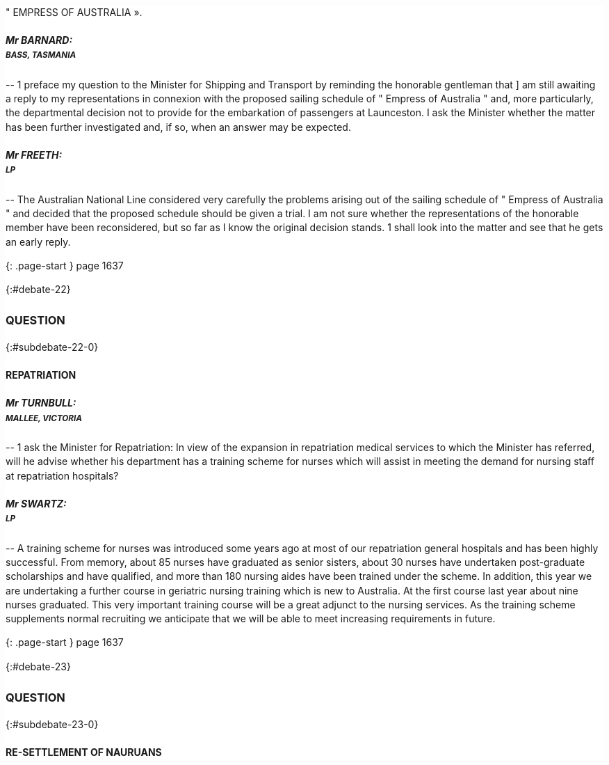 " EMPRESS OF AUSTRALIA ». 

##### Mr BARNARD:<br><small class="text-muted">BASS, TASMANIA</small>

-- 1 preface my question to the Minister for Shipping and Transport by reminding the honorable gentleman that ] am still awaiting a reply to my representations in connexion with the proposed sailing schedule of " Empress of Australia " and, more particularly, the departmental decision not to provide for the embarkation of passengers at Launceston. I ask the Minister whether the matter has been further investigated and, if so, when an answer may be expected. 

##### Mr FREETH:<br><small class="text-muted">LP</small>

-- The Australian National Line considered very carefully the problems arising out of the sailing schedule of " Empress of Australia " and decided that the proposed schedule should be given a trial. I am not sure whether the representations of the honorable member have been reconsidered, but so far as I know the original decision stands. 1 shall look into the matter and see that he gets an early reply. 

{: .page-start }
page 1637

{:#debate-22}
### QUESTION

{:#subdebate-22-0}
#### REPATRIATION

##### Mr TURNBULL:<br><small class="text-muted">MALLEE, VICTORIA</small>

-- 1 ask the Minister for Repatriation: In view of the expansion in repatriation medical services to which the Minister has referred, will he advise whether his department has a training scheme for nurses which will assist in meeting the demand for nursing staff at repatriation hospitals? 

##### Mr SWARTZ:<br><small class="text-muted">LP</small>

-- A training scheme for nurses was introduced some years ago at most of our repatriation general hospitals and has been highly successful. From memory, about 85 nurses have graduated as senior sisters, about 30 nurses have undertaken post-graduate scholarships and have qualified, and more than 180 nursing aides have been trained under the scheme. In addition, this year we are undertaking a further course in geriatric nursing training which is new to Australia. At the first course last year about nine nurses graduated. This very important training course will be a great adjunct to the nursing services. As the training scheme supplements normal recruiting we anticipate that we will be able to meet increasing requirements in future. 

{: .page-start }
page 1637

{:#debate-23}
### QUESTION

{:#subdebate-23-0}
#### RE-SETTLEMENT OF NAURUANS
